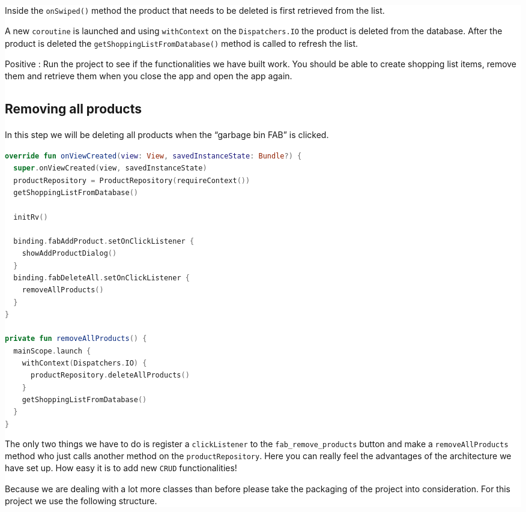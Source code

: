 Inside the `onSwiped()` method the product that needs to be deleted is first retrieved from the list.

A new `coroutine` is launched and using `withContext` on the `Dispatchers.IO` the product is deleted from the database. 
After the product is deleted the `getShoppingListFromDatabase()` method is called to refresh the list.

Positive
: Run the project to see if the functionalities we have built work. You should be able to create shopping list items, 
remove them and retrieve them when you close the app and open the app again.

## Removing all products

In this step we will be deleting all products when the “garbage bin FAB” is clicked.

```kotlin
override fun onViewCreated(view: View, savedInstanceState: Bundle?) {
  super.onViewCreated(view, savedInstanceState)
  productRepository = ProductRepository(requireContext())
  getShoppingListFromDatabase()

  initRv()

  binding.fabAddProduct.setOnClickListener {
    showAddProductDialog()
  }
  binding.fabDeleteAll.setOnClickListener {
    removeAllProducts()
  }
}

private fun removeAllProducts() {
  mainScope.launch {
    withContext(Dispatchers.IO) {
      productRepository.deleteAllProducts()
    }
    getShoppingListFromDatabase()
  }
}
```

The only two things we have to do is register a `clickListener` to the `fab_remove_products` button and make a `removeAllProducts` 
method who just calls another method on the `productRepository`. Here you can really feel the advantages of the architecture we have set up. 
How easy it is to add new `CRUD` functionalities!


Because we are dealing with a lot more classes than before please take the packaging of the project into consideration. 
For this project we use the following structure.
